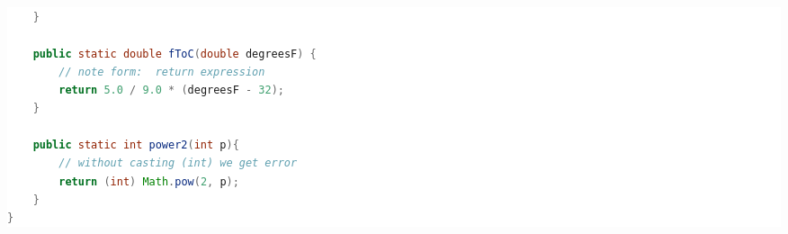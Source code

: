 ```java
    }

    public static double fToC(double degreesF) {
        // note form:  return expression
        return 5.0 / 9.0 * (degreesF - 32);          
    }

    public static int power2(int p){
        // without casting (int) we get error
        return (int) Math.pow(2, p);    
    }
}
```

